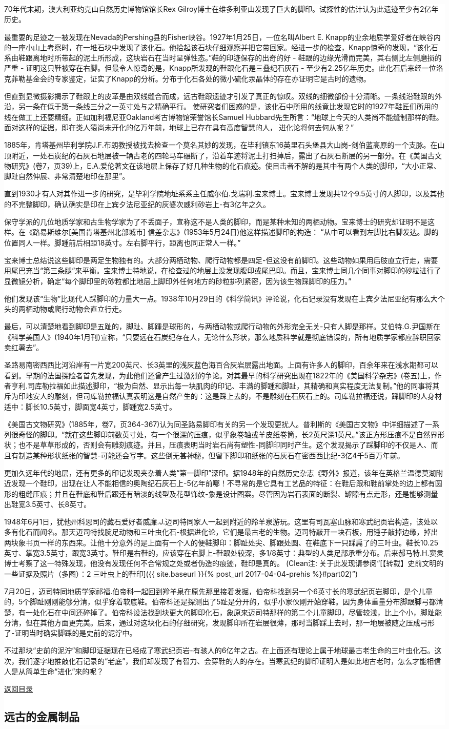 70年代末期，澳大利亚约克山自然历史博物馆馆长Rex Gilroy博士在维多利亚山发现了巨大的脚印。试探性的估计认为此遗迹至少有2亿年历史。

最重要的足迹之一被发现在Nevada的Pershing县的Fisher峡谷。1927年1月25日，一位名叫Albert E. Knapp的业余地质学爱好者在峡谷内的一座小山上考察时，在一堆石块中发现了该化石。他拾起该石块仔细观察并把它带回家。经进一步的检查，Knapp惊奇的发现，“该化石系由鞋跟离地时所带起的泥土所形成，这块岩石在当时呈弹性态。”鞋的印迹保存的出奇的好 - 鞋跟的边缘光滑而完美，其右侧比左侧磨损的严重 - 证明这只鞋被穿在右脚。但最令人惊奇的是，Knapp所发现的鞋跟化石是三叠纪石灰石 - 至少有2.25亿年历史。此化石后来经一位洛克菲勒基金会的专家鉴定，证实了Knapp的分析。分布于化石各处的微小硫化汞晶体的存在亦证明它是古时的遗物。

但直到显微摄影揭示了鞋跟上的皮革是由双线缝合而成，远古鞋跟遗迹才引发了真正的惊叹。双线的细微部份十分清晰。一条线沿鞋跟的外沿，另一条在低于第一条线三分之一英寸处与之精确平行。 使研究者们困惑的是，该化石中所用的线竟比发现它时的1927年鞋匠们所用的线在做工上还要精细。正如加利福尼亚Oakland考古博物馆荣誉馆长Samuel Hubbard先生所言：“地球上今天的人类尚不能缝制那样的鞋。面对这样的证据，即在类人猿尚未开化的亿万年前，地球上已存在具有高度智慧的人， 进化论将何去何从呢？”

1885年，肯塔基州毕利学院J.F.布朗教授被找去检查一个莫名其妙的发现，在毕利镇东16英里石头堡县大山岗-剑伯蓝高原的一个支脉。在山顶附近，一处石炭纪的石灰石地层被一辆古老的四轮马车碾断了，沿着车迹将泥土打扫掉后，露出了石灰石断层的另一部分。在《美国古文物研究》(卷7，页39)上，E.A.爱伦著文在该地层上保存了好几种生物的化石痕迹。使目击者不解的是其中有两个人类的脚印，“大小正常、脚趾自然伸展、非常清楚地印在那里”。

直到1930才有人对其作进一步的研究，是毕利学院地址系系主任威尔伯.戈瑞利.宝来博士。宝来博士发现共12个9.5英寸的人脚印，以及其他的不完整脚印，确认确实是印在上宾夕法尼亚纪的灰婆次威利砂岩上-有3亿年之久。

保守学派的几位地质学家和古生物学家为了不丢面子，宣称这不是人类的脚印，而是某种未知的两栖动物。宝来博士的研究却证明不是这样。在《路易斯维尔[美国肯塔基州北部城市] 信差杂志》(1953年5月24日)他这样描述脚印的构造： “从中可以看到左脚比右脚发达。脚的位置同人一样。脚踵前后相距18英寸。左右脚平行，距离也同正常人一样。”

宝来博士总结说这些脚印是两足生物独有的。大部分两栖动物、爬行动物都是四足-但这没有前脚印。这些动物如果用后肢直立行走，需要用尾巴充当“第三条腿”来平衡。宝来博士特地说，在检查过的地层上没发现腹印或尾巴印。而且，宝来博士同几个同事对脚印的砂粒进行了显微镜分析，确定“每个脚印里的砂粒都比地层上脚印外任何地方的砂粒排列紧密，因为该生物踩脚印的压力。”

他们发现该“生物”比现代人踩脚印的力量大一点。1938年10月29日的《科学简讯》评论说，化石记录没有发现在上宾夕法尼亚纪有那么大个头的两栖动物或爬行动物会直立行走。

最后，可以清楚地看到脚印是五趾的，脚趾、脚踵是球形的，与两栖动物或爬行动物的外形完全无关-只有人脚是那样。艾伯特.G.尹国斯在《科学美国人》(1940年1月刊)宣称，“只要远在石炭纪存在人，无论什么形状，那么地质科学就是彻底错误的，所有地质学家都应辞职回家卖红薯去”。

圣路易南密西西比河沿岸有一片宽200英尺、长3英里的浅灰蓝色海百合灰岩层露出地面。上面有许多人的脚印，百余年来在浅水期都可以看到。早期的法国探险者首先发现，为此他们还曾产生过激烈的争论。对其最早的科学研究出现在1822年的《美国科学杂志》(卷五)上，作者亨利.司库勒拉福如此描述脚印，“极为自然、显示出每一块肌肉的印记、丰满的脚踵和脚趾，其精确和真实程度无法复制。”他的同事将其斥为印地安人的雕刻，但司库勒拉福认真表明这是自然产生的：这是踩上去的，不是雕刻在石灰石上的。司库勒拉福还说，踩脚印的人身材适中：脚长10.5英寸，脚面宽4英寸，脚踵宽2.5英寸。

《美国古文物研究》(1885年，卷7，页364-367)认为同圣路易脚印有关的另一个发现更扰人。普利斯的《美国古文物》中详细描述了一系列很奇怪的脚印。“就在这些脚印前数英寸处，有一个很深的压痕，似乎象卷轴或羊皮纸卷筒，长2英尺深1英尺。”该正方形压痕不是自然界形状；也不是草草形成的，否则会有雕刻痕迹。并且，压痕表明当时岩石尚有塑性-同脚印同时产生。这个发现揭示了踩脚印的不仅是人、而且有制造某种形状纸张的智慧-可能还会写字。这些倒无甚神秘，但留下脚印和纸张的石灰石在密西西比纪-3亿4千5百万年前。

更加久远年代的地层，还有更多的印记发现夹杂着人类“第一脚印”深印。据1948年的自然历史杂志《野外》报道，该年在英格兰温德莫湖附近发现一个鞋印，出现在让人不能相信的奥陶纪石灰石上-5亿年前哪！不寻常的是它具有工艺品的特征：在鞋后跟和鞋前掌处的边上都有圆形的粗缝压痕；并且在鞋底和鞋后跟还有暗淡的线型及花型饰纹-象是设计图案。尽管因为岩石表面的断裂、罅隙有点走形，还是能够测量出鞋宽3.5英寸、长8英寸。

1948年6月1日，犹他州科恩司的藏石爱好者威廉.J.迈司特同家人一起到附近的羚羊泉游玩。这里有司瓦塞山脉和寒武纪页岩构造，该处以多有化石而闻名。那天迈司特找腕足动物和三叶虫化石-根据进化论，它们是最古老的生物。迈司特敲开一块石板，用锤子敲掉边缘，掉出两块象书页一样的东西来。让他十分意外的是上面有一个人的便鞋脚印：脚趾处尖、脚跟处圆、在鞋底下一只踩扁了的三叶虫。鞋长10.25英寸、掌宽3.5英寸，跟宽3英寸。鞋印是右鞋的，应该穿在右脚上-鞋跟处较深，多1/8英寸：典型的人类足部承重分布。后来郝马特.H.窦灵博士考察了这一特殊发现，他没有发现任何不合常规之处或者伪造的痕迹，鞋印是真的。 (Clean注: 关于此发现请参阅“[【转载】史前文明的一些证据及照片（多图）：2 三叶虫上的鞋印]({{ site.baseurl }}{% post_url 2017-04-04-prehis %}#part02)”)

7月20日，迈司特同地质学家祁福.伯帝科一起回到羚羊泉在原先那里接着发掘，伯帝科找到另一个6英寸长的寒武纪页岩脚印，是个儿童的，5个脚趾刚刚能够分清，似乎穿着软底鞋。伯帝科还是探测出了5趾是分开的，似乎小家伙刚开始穿鞋。因为身体重量分布脚跟脚弓都清楚，有一处化石在中间还碎掉了。伯帝科设法找到块更大的脚印化石，象原来迈司特那样的第二个儿童脚印，尽管较浅，比上个小，脚趾能分清，但在其他方面更完美。后来，通过对这块化石的仔细研究，发现脚印所在岩层很薄，那时当脚踩上去时，那一地层被随之压成弓形了-证明当时确实脚踩的是史前的泥泞中。 

不过那块“史前的泥泞”和脚印证据现在已经成了寒武纪页岩-有骇人的6亿年之古。在上面还有理论上属于地球最古老生命的三叶虫化石。这次，我们逐字地推敲化石记录的“老底”，我们却发现了有智力、会穿鞋的人的存在。当寒武纪的脚印证明人是如此地古老时，怎么才能相信人是从简单生命“进化”来的呢？

[返回目录](#index)

<a id="parta5"></a>
## 远古的金属制品
